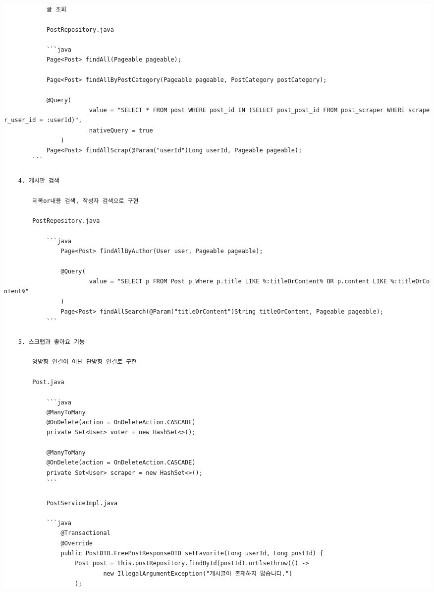                 글 조회
                
                PostRepository.java
            
                ```java
                Page<Post> findAll(Pageable pageable);
                
                Page<Post> findAllByPostCategory(Pageable pageable, PostCategory postCategory);
                
                @Query(
                            value = "SELECT * FROM post WHERE post_id IN (SELECT post_post_id FROM post_scraper WHERE scraper_user_id = :userId)",
                            nativeQuery = true
                    )
                Page<Post> findAllScrap(@Param("userId")Long userId, Pageable pageable);
            ```
            
        4. 게시판 검색
        
            제목or내용 검색, 작성자 검색으로 구현
            
            PostRepository.java
            
                ```java
                    Page<Post> findAllByAuthor(User user, Pageable pageable);
                
                    @Query(
                            value = "SELECT p FROM Post p Where p.title LIKE %:titleOrContent% OR p.content LIKE %:titleOrContent%"
                    )
                    Page<Post> findAllSearch(@Param("titleOrContent")String titleOrContent, Pageable pageable);
                ```
                
        5. 스크랩과 좋아요 기능
        
            양방향 연결이 아닌 단방향 연결로 구현
            
            Post.java
            
                ```java
                @ManyToMany
                @OnDelete(action = OnDeleteAction.CASCADE)
                private Set<User> voter = new HashSet<>();
                
                @ManyToMany
                @OnDelete(action = OnDeleteAction.CASCADE)
                private Set<User> scraper = new HashSet<>();
                ```
                
                PostServiceImpl.java
            
                ```java
                    @Transactional
                    @Override
                    public PostDTO.FreePostResponseDTO setFavorite(Long userId, Long postId) {
                        Post post = this.postRepository.findById(postId).orElseThrow(() ->
                                new IllegalArgumentException("게시글이 존재하지 않습니다.")
                        );
                